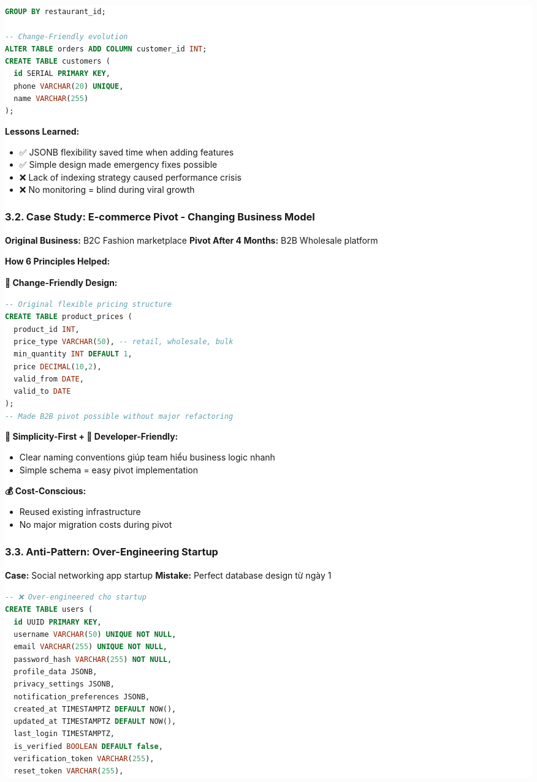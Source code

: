 ```sql
GROUP BY restaurant_id;

-- Change-Friendly evolution
ALTER TABLE orders ADD COLUMN customer_id INT;
CREATE TABLE customers (
  id SERIAL PRIMARY KEY,
  phone VARCHAR(20) UNIQUE,
  name VARCHAR(255)
);
```

**Lessons Learned:**
- ✅ JSONB flexibility saved time when adding features 
- ✅ Simple design made emergency fixes possible
- ❌ Lack of indexing strategy caused performance crisis
- ❌ No monitoring = blind during viral growth

### **3.2. Case Study: E-commerce Pivot - Changing Business Model**
**Original Business:** B2C Fashion marketplace
**Pivot After 4 Months:** B2B Wholesale platform

**How 6 Principles Helped:**

**🔄 Change-Friendly Design:**
```sql
-- Original flexible pricing structure
CREATE TABLE product_prices (
  product_id INT,
  price_type VARCHAR(50), -- retail, wholesale, bulk
  min_quantity INT DEFAULT 1,
  price DECIMAL(10,2),
  valid_from DATE,
  valid_to DATE
);
-- Made B2B pivot possible without major refactoring
```

**🚀 Simplicity-First + 🔧 Developer-Friendly:**
- Clear naming conventions giúp team hiểu business logic nhanh
- Simple schema = easy pivot implementation

**💰 Cost-Conscious:**
- Reused existing infrastructure
- No major migration costs during pivot

### **3.3. Anti-Pattern: Over-Engineering Startup**
**Case:** Social networking app startup
**Mistake:** Perfect database design từ ngày 1

```sql
-- ❌ Over-engineered cho startup
CREATE TABLE users (
  id UUID PRIMARY KEY,
  username VARCHAR(50) UNIQUE NOT NULL,
  email VARCHAR(255) UNIQUE NOT NULL,
  password_hash VARCHAR(255) NOT NULL,
  profile_data JSONB,
  privacy_settings JSONB,
  notification_preferences JSONB,
  created_at TIMESTAMPTZ DEFAULT NOW(),
  updated_at TIMESTAMPTZ DEFAULT NOW(),
  last_login TIMESTAMPTZ,
  is_verified BOOLEAN DEFAULT false,
  verification_token VARCHAR(255),
  reset_token VARCHAR(255),
```